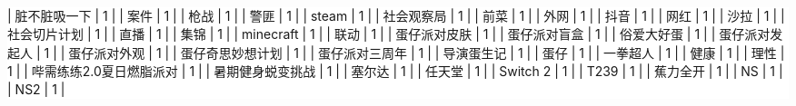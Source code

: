 | 脏不脏吸一下 | 1 |
| 案件 | 1 |
| 枪战 | 1 |
| 警匪 | 1 |
| steam | 1 |
| 社会观察局 | 1 |
| 前菜 | 1 |
| 外网 | 1 |
| 抖音 | 1 |
| 网红 | 1 |
| 沙拉 | 1 |
| 社会切片计划 | 1 |
| 直播 | 1 |
| 集锦 | 1 |
| minecraft | 1 |
| 联动 | 1 |
| 蛋仔派对皮肤 | 1 |
| 蛋仔派对盲盒 | 1 |
| 俗爱大好蛋 | 1 |
| 蛋仔派对发起人 | 1 |
| 蛋仔派对外观 | 1 |
| 蛋仔奇思妙想计划 | 1 |
| 蛋仔派对三周年 | 1 |
| 导演蛋生记 | 1 |
| 蛋仔 | 1 |
| 一拳超人 | 1 |
| 健康 | 1 |
| 理性 | 1 |
| 哔需练练2.0夏日燃脂派对 | 1 |
| 暑期健身蜕变挑战 | 1 |
| 塞尔达 | 1 |
| 任天堂 | 1 |
| Switch 2 | 1 |
| T239 | 1 |
| 蕉力全开 | 1 |
| NS | 1 |
| NS2 | 1 |